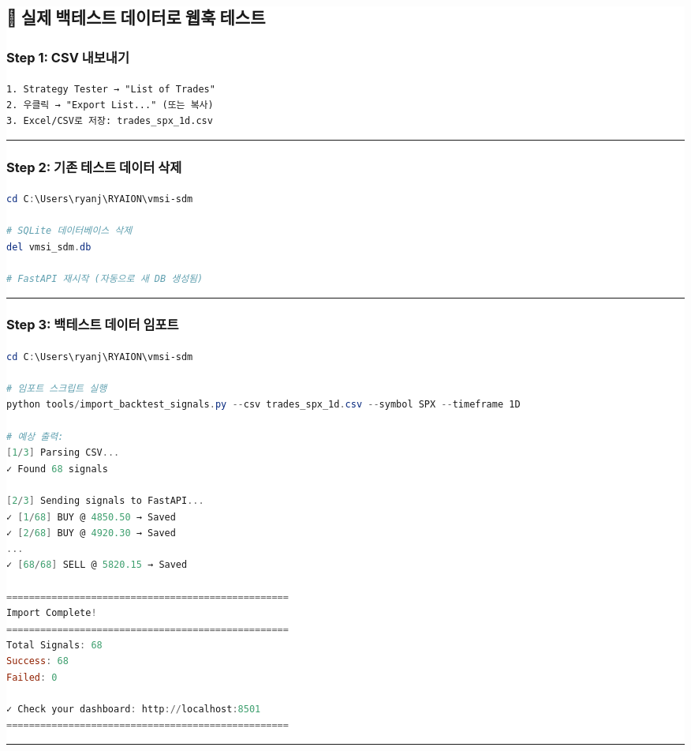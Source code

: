 
## 🔄 실제 백테스트 데이터로 웹훅 테스트

### **Step 1: CSV 내보내기**

```
1. Strategy Tester → "List of Trades"
2. 우클릭 → "Export List..." (또는 복사)
3. Excel/CSV로 저장: trades_spx_1d.csv
```

---

### **Step 2: 기존 테스트 데이터 삭제**

```powershell
cd C:\Users\ryanj\RYAION\vmsi-sdm

# SQLite 데이터베이스 삭제
del vmsi_sdm.db

# FastAPI 재시작 (자동으로 새 DB 생성됨)
```

---

### **Step 3: 백테스트 데이터 임포트**

```powershell
cd C:\Users\ryanj\RYAION\vmsi-sdm

# 임포트 스크립트 실행
python tools/import_backtest_signals.py --csv trades_spx_1d.csv --symbol SPX --timeframe 1D

# 예상 출력:
[1/3] Parsing CSV...
✓ Found 68 signals

[2/3] Sending signals to FastAPI...
✓ [1/68] BUY @ 4850.50 → Saved
✓ [2/68] BUY @ 4920.30 → Saved
...
✓ [68/68] SELL @ 5820.15 → Saved

==================================================
Import Complete!
==================================================
Total Signals: 68
Success: 68
Failed: 0

✓ Check your dashboard: http://localhost:8501
==================================================
```

---